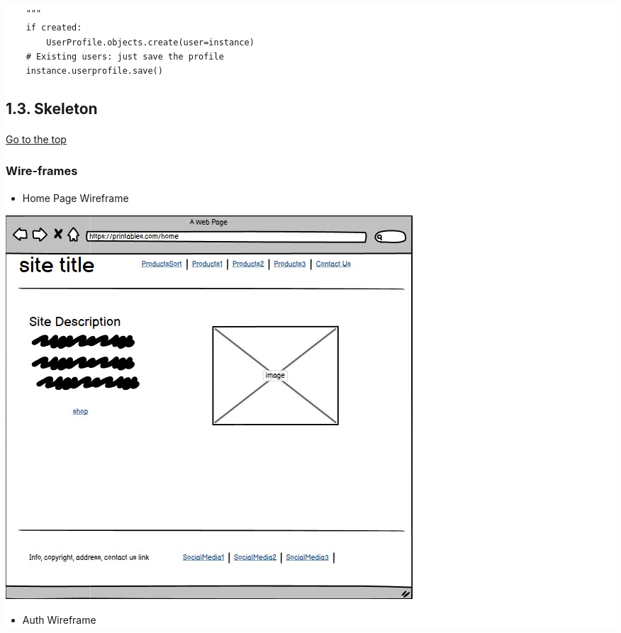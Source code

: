```
    """
    if created:
        UserProfile.objects.create(user=instance)
    # Existing users: just save the profile
    instance.userprofile.save()
```

<a name="skeleton"></a>

## 1.3. Skeleton

[Go to the top](#table-of-contents)

### Wire-frames

- Home Page Wireframe

![home wireframe](documentation_assets/wireframes/wireframes_home.jpg)

- Auth Wireframe
